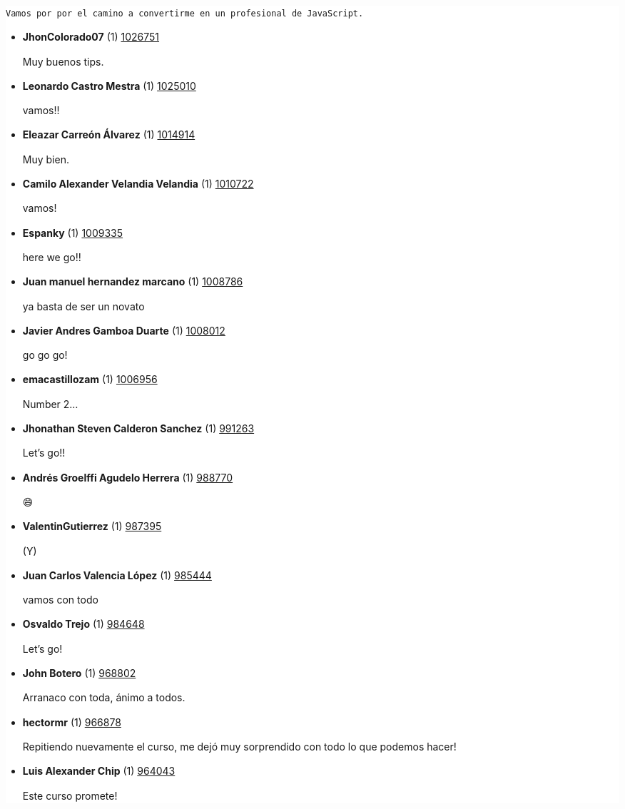 	Vamos por por el camino a convertirme en un profesional de JavaScript.

* **JhonColorado07** (1) [1026751](https://platzi.com/comentario/1026751/) 

	Muy buenos tips.

* **Leonardo Castro Mestra** (1) [1025010](https://platzi.com/comentario/1025010/) 

	vamos!!

* **Eleazar Carreón Álvarez** (1) [1014914](https://platzi.com/comentario/1014914/) 

	Muy bien.

* **Camilo Alexander Velandia Velandia** (1) [1010722](https://platzi.com/comentario/1010722/) 

	vamos!

* **Espanky** (1) [1009335](https://platzi.com/comentario/1009335/) 

	here we go!!

* **Juan manuel hernandez marcano** (1) [1008786](https://platzi.com/comentario/1008786/) 

	ya basta de ser un novato

* **Javier Andres Gamboa Duarte** (1) [1008012](https://platzi.com/comentario/1008012/) 

	go go go!

* **emacastillozam** (1) [1006956](https://platzi.com/comentario/1006956/) 

	Number 2…

* **Jhonathan Steven Calderon Sanchez** (1) [991263](https://platzi.com/comentario/991263/) 

	Let’s go!!

* **Andrés Groelffi Agudelo Herrera** (1) [988770](https://platzi.com/comentario/988770/) 

	😄

* **ValentinGutierrez** (1) [987395](https://platzi.com/comentario/987395/) 

	(Y)

* **Juan Carlos Valencia López** (1) [985444](https://platzi.com/comentario/985444/) 

	vamos con todo

* **Osvaldo Trejo** (1) [984648](https://platzi.com/comentario/984648/) 

	Let’s go!

* **John Botero** (1) [968802](https://platzi.com/comentario/968802/) 

	Arranaco con toda, ánimo a todos.

* **hectormr** (1) [966878](https://platzi.com/comentario/966878/) 

	Repitiendo nuevamente el curso, me dejó muy sorprendido con todo lo que podemos hacer!

* **Luis Alexander Chip** (1) [964043](https://platzi.com/comentario/964043/) 

	Este curso promete!
